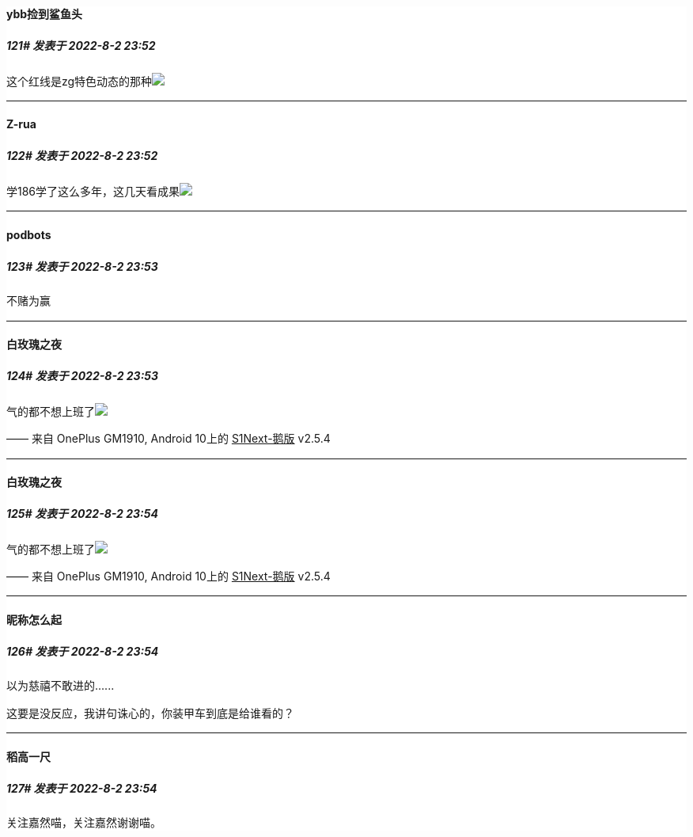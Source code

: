####  ybb捡到鲨鱼头  
##### 121#       发表于 2022-8-2 23:52

这个红线是zg特色动态的那种<img src="https://static.saraba1st.com/image/smiley/face2017/067.png" referrerpolicy="no-referrer">

*****

####  Z-rua  
##### 122#       发表于 2022-8-2 23:52

学186学了这么多年，这几天看成果<img src="https://static.saraba1st.com/image/smiley/face2017/034.png" referrerpolicy="no-referrer">

*****

####  podbots  
##### 123#       发表于 2022-8-2 23:53

不赌为赢

*****

####  白玫瑰之夜  
##### 124#       发表于 2022-8-2 23:53

气的都不想上班了<img src="https://static.saraba1st.com/image/smiley/face2017/157.png" referrerpolicy="no-referrer">

—— 来自 OnePlus GM1910, Android 10上的 [S1Next-鹅版](https://github.com/ykrank/S1-Next/releases) v2.5.4

*****

####  白玫瑰之夜  
##### 125#       发表于 2022-8-2 23:54

气的都不想上班了<img src="https://static.saraba1st.com/image/smiley/face2017/157.png" referrerpolicy="no-referrer">

—— 来自 OnePlus GM1910, Android 10上的 [S1Next-鹅版](https://github.com/ykrank/S1-Next/releases) v2.5.4

*****

####  昵称怎么起  
##### 126#       发表于 2022-8-2 23:54

以为慈禧不敢进的......

这要是没反应，我讲句诛心的，你装甲车到底是给谁看的？

*****

####  稻高一尺  
##### 127#       发表于 2022-8-2 23:54

关注嘉然喵，关注嘉然谢谢喵。
